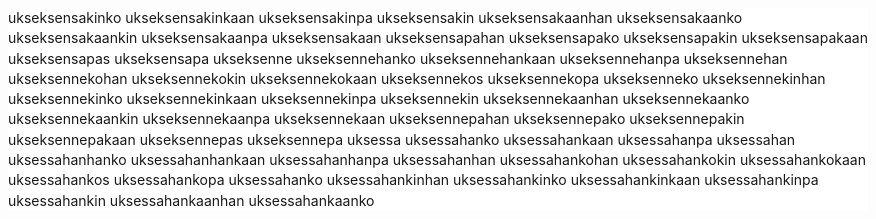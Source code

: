 ukseksensakinko
ukseksensakinkaan
ukseksensakinpa
ukseksensakin
ukseksensakaanhan
ukseksensakaanko
ukseksensakaankin
ukseksensakaanpa
ukseksensakaan
ukseksensapahan
ukseksensapako
ukseksensapakin
ukseksensapakaan
ukseksensapas
ukseksensapa
ukseksenne
ukseksennehanko
ukseksennehankaan
ukseksennehanpa
ukseksennehan
ukseksennekohan
ukseksennekokin
ukseksennekokaan
ukseksennekos
ukseksennekopa
ukseksenneko
ukseksennekinhan
ukseksennekinko
ukseksennekinkaan
ukseksennekinpa
ukseksennekin
ukseksennekaanhan
ukseksennekaanko
ukseksennekaankin
ukseksennekaanpa
ukseksennekaan
ukseksennepahan
ukseksennepako
ukseksennepakin
ukseksennepakaan
ukseksennepas
ukseksennepa
uksessa
uksessahanko
uksessahankaan
uksessahanpa
uksessahan
uksessahanhanko
uksessahanhankaan
uksessahanhanpa
uksessahanhan
uksessahankohan
uksessahankokin
uksessahankokaan
uksessahankos
uksessahankopa
uksessahanko
uksessahankinhan
uksessahankinko
uksessahankinkaan
uksessahankinpa
uksessahankin
uksessahankaanhan
uksessahankaanko